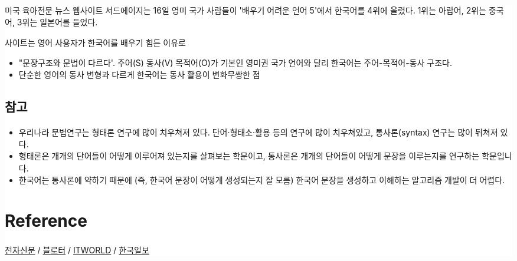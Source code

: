미국 육아전문 뉴스 웹사이트 서드에이지는 16일 영미 국가 사람들이 '배우기 어려운 언어 5'에서 한국어를 4위에 올렸다. 1위는 아랍어, 2위는 중국어, 3위는 일본어를 들었다.

사이트는 영어 사용자가 한국어를 배우기 힘든 이유로 
* "문장구조와 문법이 다르다'. 주어(S) 동사(V) 목적어(O)가 기본인 영미권 국가 언어와 달리 한국어는 주어-목적어-동사 구조다. 
* 단순한 영어의 동사 변형과 다르게 한국어는 동사 활용이 변화무쌍한 점



## 참고

* 우리나라 문법연구는 형태론 연구에 많이 치우쳐져 있다. 단어·형태소·활용 등의 연구에 많이 치우쳐있고, 통사론(syntax) 연구는 많이 뒤쳐져 있다.
* 형태론은 개개의 단어들이 어떻게 이루어져 있는지를 살펴보는 학문이고, 통사론은 개개의 단어들이 어떻게 문장을 이루는지를 연구하는 학문입니다. 
* 한국어는 통사론에 약하기 때문에 (즉, 한국어 문장이 어떻게 생성되는지 잘 모름) 한국어 문장을 생성하고 이해하는 알고리즘 개발이 더 어렵다.






# Reference

[전자신문](http://www.etnews.com/) / [블로터](https://www.bloter.net/) / [ITWORLD](http://www.itworld.co.kr) / [한국일보](https://www.hankookilbo.com/)




